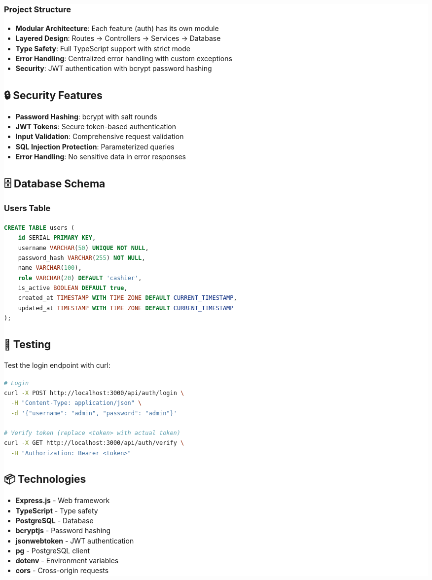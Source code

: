 ### Project Structure

- **Modular Architecture**: Each feature (auth) has its own module
- **Layered Design**: Routes → Controllers → Services → Database
- **Type Safety**: Full TypeScript support with strict mode
- **Error Handling**: Centralized error handling with custom exceptions
- **Security**: JWT authentication with bcrypt password hashing

## 🔒 Security Features

- **Password Hashing**: bcrypt with salt rounds
- **JWT Tokens**: Secure token-based authentication
- **Input Validation**: Comprehensive request validation
- **SQL Injection Protection**: Parameterized queries
- **Error Handling**: No sensitive data in error responses

## 🗄️ Database Schema

### Users Table
```sql
CREATE TABLE users (
    id SERIAL PRIMARY KEY,
    username VARCHAR(50) UNIQUE NOT NULL,
    password_hash VARCHAR(255) NOT NULL,
    name VARCHAR(100),
    role VARCHAR(20) DEFAULT 'cashier',
    is_active BOOLEAN DEFAULT true,
    created_at TIMESTAMP WITH TIME ZONE DEFAULT CURRENT_TIMESTAMP,
    updated_at TIMESTAMP WITH TIME ZONE DEFAULT CURRENT_TIMESTAMP
);
```

## 🧪 Testing

Test the login endpoint with curl:

```bash
# Login
curl -X POST http://localhost:3000/api/auth/login \
  -H "Content-Type: application/json" \
  -d '{"username": "admin", "password": "admin"}'

# Verify token (replace <token> with actual token)
curl -X GET http://localhost:3000/api/auth/verify \
  -H "Authorization: Bearer <token>"
```

## 📦 Technologies

- **Express.js** - Web framework
- **TypeScript** - Type safety
- **PostgreSQL** - Database
- **bcryptjs** - Password hashing
- **jsonwebtoken** - JWT authentication
- **pg** - PostgreSQL client
- **dotenv** - Environment variables
- **cors** - Cross-origin requests
